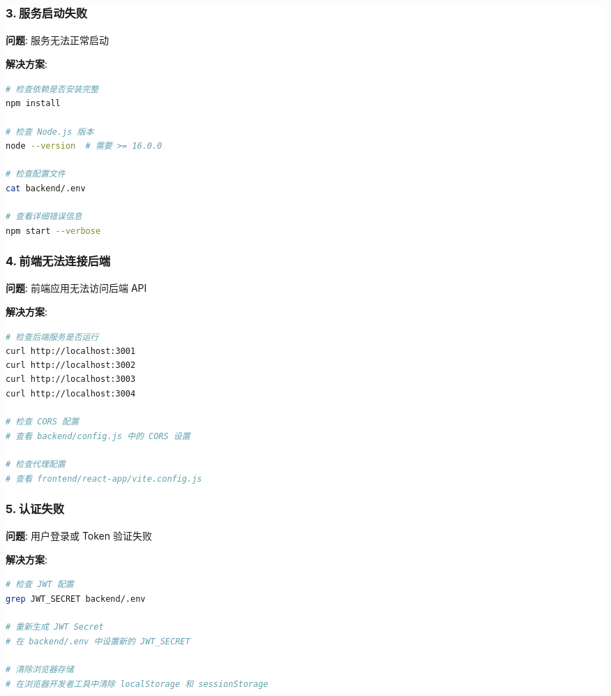### 3. 服务启动失败

**问题**: 服务无法正常启动

**解决方案**:

```bash
# 检查依赖是否安装完整
npm install

# 检查 Node.js 版本
node --version  # 需要 >= 16.0.0

# 检查配置文件
cat backend/.env

# 查看详细错误信息
npm start --verbose
```

### 4. 前端无法连接后端

**问题**: 前端应用无法访问后端 API

**解决方案**:

```bash
# 检查后端服务是否运行
curl http://localhost:3001
curl http://localhost:3002
curl http://localhost:3003
curl http://localhost:3004

# 检查 CORS 配置
# 查看 backend/config.js 中的 CORS 设置

# 检查代理配置
# 查看 frontend/react-app/vite.config.js
```

### 5. 认证失败

**问题**: 用户登录或 Token 验证失败

**解决方案**:

```bash
# 检查 JWT 配置
grep JWT_SECRET backend/.env

# 重新生成 JWT Secret
# 在 backend/.env 中设置新的 JWT_SECRET

# 清除浏览器存储
# 在浏览器开发者工具中清除 localStorage 和 sessionStorage
```
